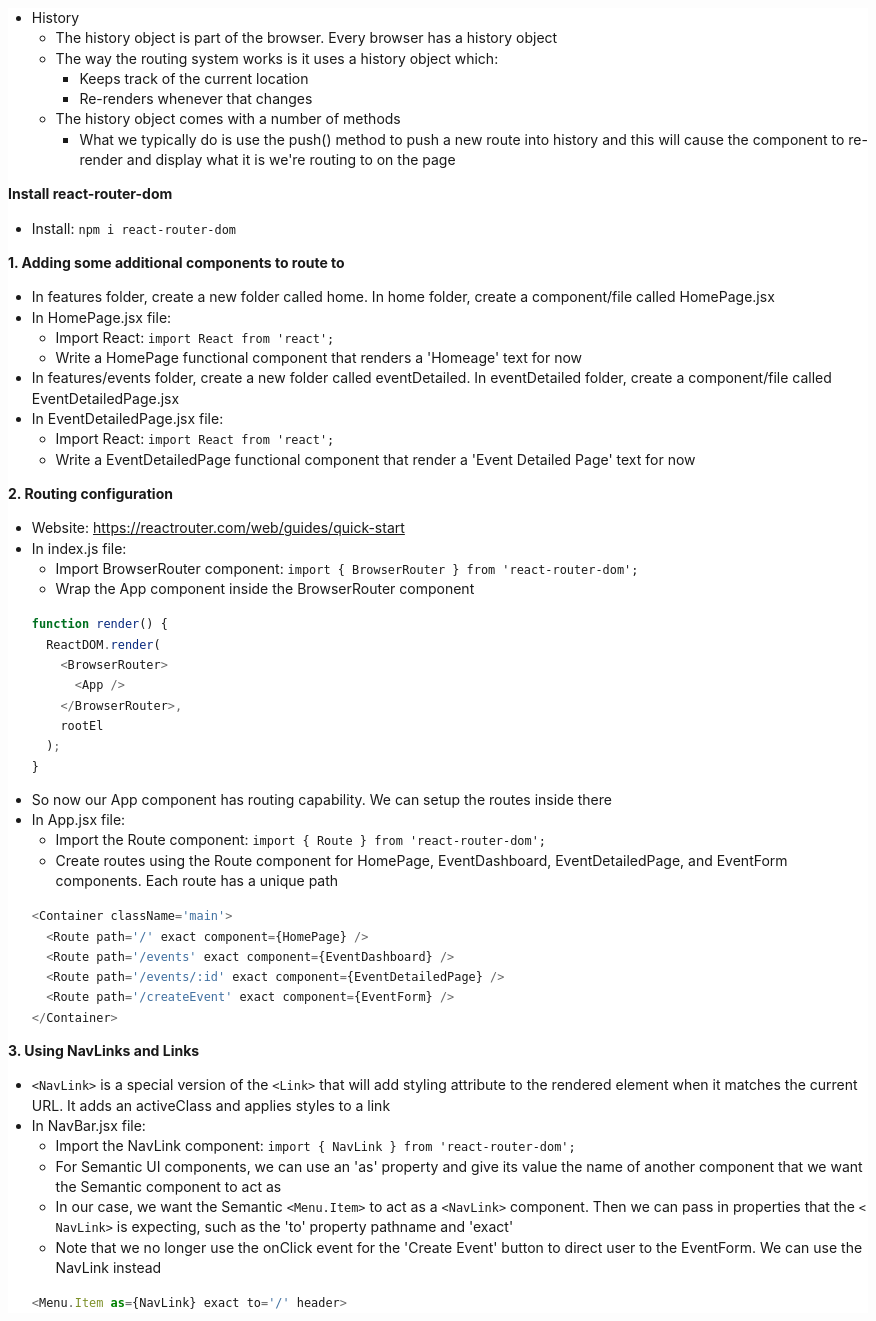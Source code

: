 - History
  - The history object is part of the browser. Every browser has a history object
  - The way the routing system works is it uses a history object which:
    - Keeps track of the current location
    - Re-renders whenever that changes
  - The history object comes with a number of methods
    - What we typically do is use the push() method to push a new route into history and this will cause the component to re-render and display what it is we're routing to on the page
  
**Install react-router-dom**
  - Install: `npm i react-router-dom`

**1. Adding some additional components to route to**
- In features folder, create a new folder called home. In home folder, create a component/file called HomePage.jsx
- In HomePage.jsx file:
  - Import React: `import React from 'react';`
  - Write a HomePage functional component that renders a 'Homeage' text for now
- In features/events folder, create a new folder called eventDetailed. In eventDetailed folder, create a component/file called EventDetailedPage.jsx
- In EventDetailedPage.jsx file:
  - Import React: `import React from 'react';`
  - Write a EventDetailedPage functional component that render a 'Event Detailed Page' text for now
  
**2. Routing configuration**
- Website: https://reactrouter.com/web/guides/quick-start
- In index.js file:
  - Import BrowserRouter component: `import { BrowserRouter } from 'react-router-dom';`
  - Wrap the App component inside the BrowserRouter component
  ```javascript
  function render() {
    ReactDOM.render(
      <BrowserRouter>
        <App />
      </BrowserRouter>,
      rootEl
    );
  }
  ```
- So now our App component has routing capability. We can setup the routes inside there
- In App.jsx file:
  - Import the Route component: `import { Route } from 'react-router-dom';`
  - Create routes using the Route component for HomePage, EventDashboard, EventDetailedPage, and EventForm components. Each route has a unique path
  ```javascript
  <Container className='main'>
    <Route path='/' exact component={HomePage} />
    <Route path='/events' exact component={EventDashboard} />
    <Route path='/events/:id' exact component={EventDetailedPage} />
    <Route path='/createEvent' exact component={EventForm} />
  </Container>
  ```

**3. Using NavLinks and Links**
- `<NavLink>` is a special version of the `<Link>` that will add styling attribute to the rendered element when it matches the current URL. It adds an activeClass and applies styles to a link
- In NavBar.jsx file:
  - Import the NavLink component: `import { NavLink } from 'react-router-dom';`
  - For Semantic UI components, we can use an 'as' property and give its value the name of another component that we want the Semantic component to act as
  - In our case, we want the Semantic `<Menu.Item>` to act as a `<NavLink>` component. Then we can pass in properties that the `<NavLink>` is expecting, such as the 'to' property pathname and 'exact'
  - Note that we no longer use the onClick event for the 'Create Event' button to direct user to the EventForm. We can use the NavLink instead
  ```javascript
  <Menu.Item as={NavLink} exact to='/' header>
  ```